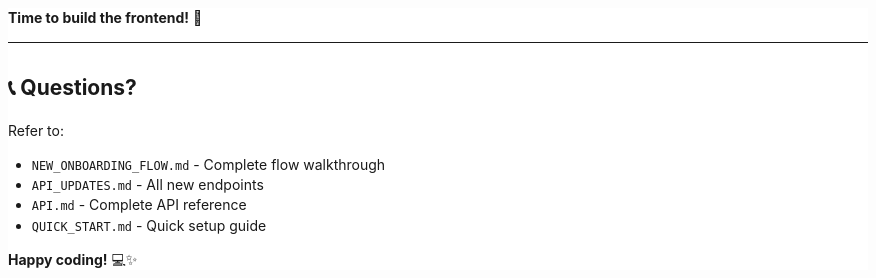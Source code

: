 **Time to build the frontend!** 🚀

---

## 📞 Questions?

Refer to:
- `NEW_ONBOARDING_FLOW.md` - Complete flow walkthrough
- `API_UPDATES.md` - All new endpoints
- `API.md` - Complete API reference
- `QUICK_START.md` - Quick setup guide

**Happy coding!** 💻✨

